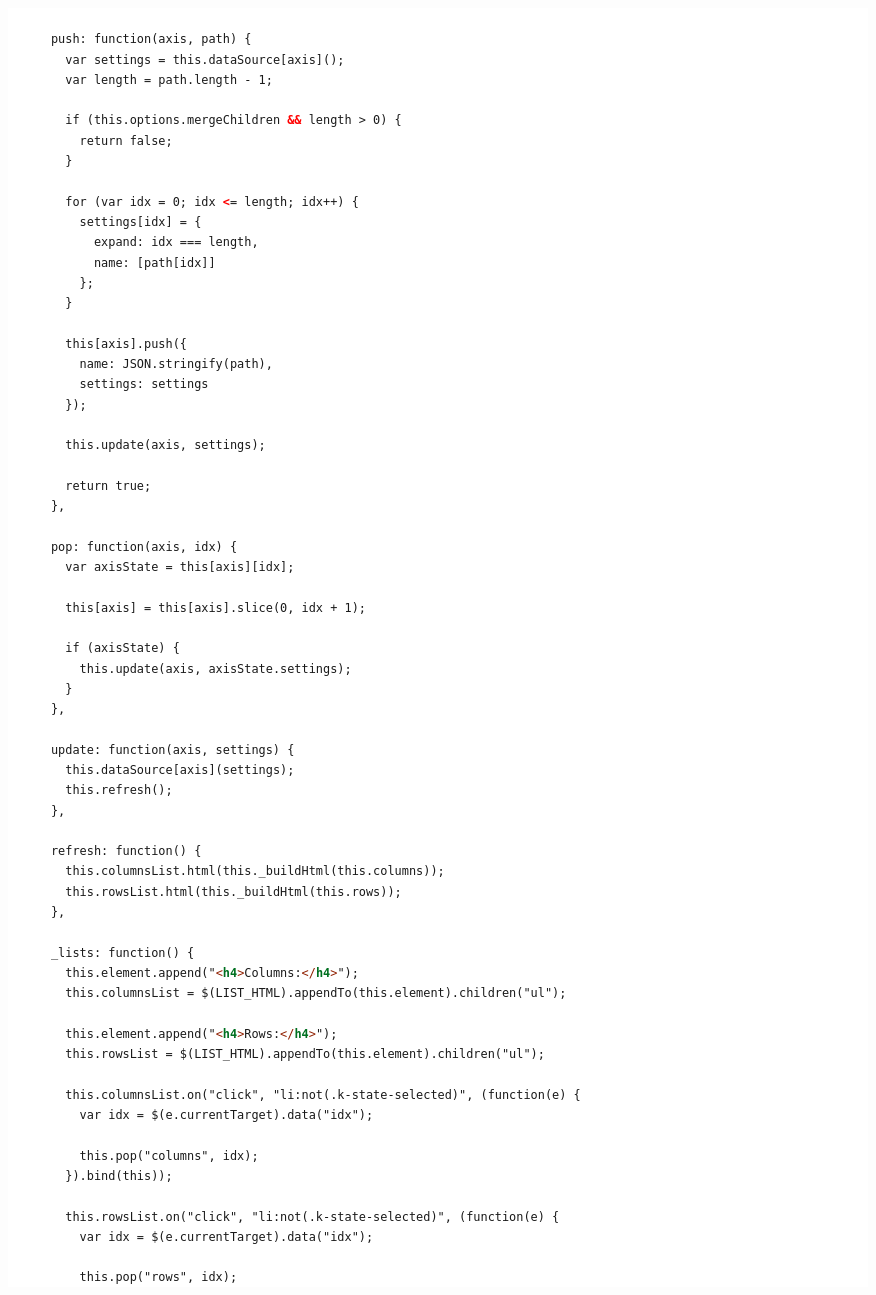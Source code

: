```html

      push: function(axis, path) {
        var settings = this.dataSource[axis]();
        var length = path.length - 1;

        if (this.options.mergeChildren && length > 0) {
          return false;
        }

        for (var idx = 0; idx <= length; idx++) {
          settings[idx] = {
            expand: idx === length,
            name: [path[idx]]
          };
        }

        this[axis].push({
          name: JSON.stringify(path),
          settings: settings
        });

        this.update(axis, settings);

        return true;
      },

      pop: function(axis, idx) {
        var axisState = this[axis][idx];

        this[axis] = this[axis].slice(0, idx + 1);

        if (axisState) {
          this.update(axis, axisState.settings);
        }
      },

      update: function(axis, settings) {
        this.dataSource[axis](settings);
        this.refresh();
      },

      refresh: function() {
        this.columnsList.html(this._buildHtml(this.columns));
        this.rowsList.html(this._buildHtml(this.rows));
      },

      _lists: function() {
        this.element.append("<h4>Columns:</h4>");
        this.columnsList = $(LIST_HTML).appendTo(this.element).children("ul");

        this.element.append("<h4>Rows:</h4>");
        this.rowsList = $(LIST_HTML).appendTo(this.element).children("ul");

        this.columnsList.on("click", "li:not(.k-state-selected)", (function(e) {
          var idx = $(e.currentTarget).data("idx");

          this.pop("columns", idx);
        }).bind(this));

        this.rowsList.on("click", "li:not(.k-state-selected)", (function(e) {
          var idx = $(e.currentTarget).data("idx");

          this.pop("rows", idx);
```
